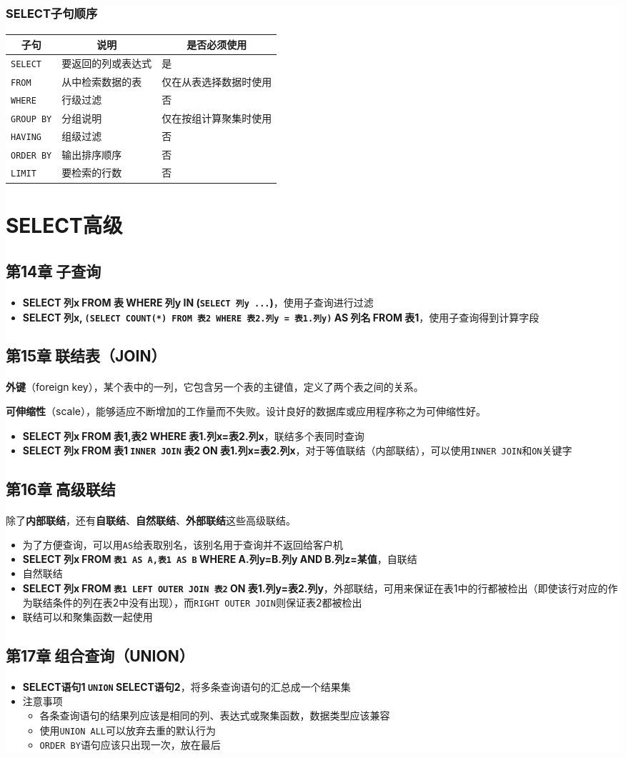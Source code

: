 ### SELECT子句顺序

|子句|说明|是否必须使用|
|- |- |- |
|`SELECT`   |要返回的列或表达式 |是 |
|`FROM`     |从中检索数据的表 |仅在从表选择数据时使用 |
|`WHERE`    |行级过滤     |否 |
|`GROUP BY` |分组说明     |仅在按组计算聚集时使用 |
|`HAVING`   |组级过滤     |否 |
|`ORDER BY` |输出排序顺序 |否 |
|`LIMIT`    |要检索的行数 |否 |

# SELECT高级

## 第14章 子查询

- **SELECT 列x FROM 表 WHERE 列y IN (`SELECT 列y ...`)**，使用子查询进行过滤
- **SELECT 列x, `(SELECT COUNT(*) FROM 表2 WHERE 表2.列y = 表1.列y)` AS 列名 FROM 表1**，使用子查询得到计算字段

## 第15章 联结表（JOIN）

**外键**（foreign key），某个表中的一列，它包含另一个表的主键值，定义了两个表之间的关系。

**可伸缩性**（scale），能够适应不断增加的工作量而不失败。设计良好的数据库或应用程序称之为可伸缩性好。

- **SELECT 列x FROM 表1,表2 WHERE 表1.列x=表2.列x**，联结多个表同时查询
- **SELECT 列x FROM 表1 `INNER JOIN` 表2 ON 表1.列x=表2.列x**，对于等值联结（内部联结），可以使用`INNER JOIN`和`ON`关键字

## 第16章 高级联结

除了**内部联结**，还有**自联结**、**自然联结**、**外部联结**这些高级联结。

- 为了方便查询，可以用`AS`给表取别名，该别名用于查询并不返回给客户机
- **SELECT 列x FROM `表1 AS A,表1 AS B` WHERE A.列y=B.列y AND B.列z=某值**，自联结
- 自然联结
- **SELECT 列x FROM `表1 LEFT OUTER JOIN 表2` ON 表1.列y=表2.列y**，外部联结，可用来保证在表1中的行都被检出（即使该行对应的作为联结条件的列在表2中没有出现），而`RIGHT OUTER JOIN`则保证表2都被检出
- 联结可以和聚集函数一起使用

## 第17章 组合查询（UNION）

- **SELECT语句1 `UNION` SELECT语句2**，将多条查询语句的汇总成一个结果集
- 注意事项
    * 各条查询语句的结果列应该是相同的列、表达式或聚集函数，数据类型应该兼容
    * 使用`UNION ALL`可以放弃去重的默认行为
    * `ORDER BY`语句应该只出现一次，放在最后
